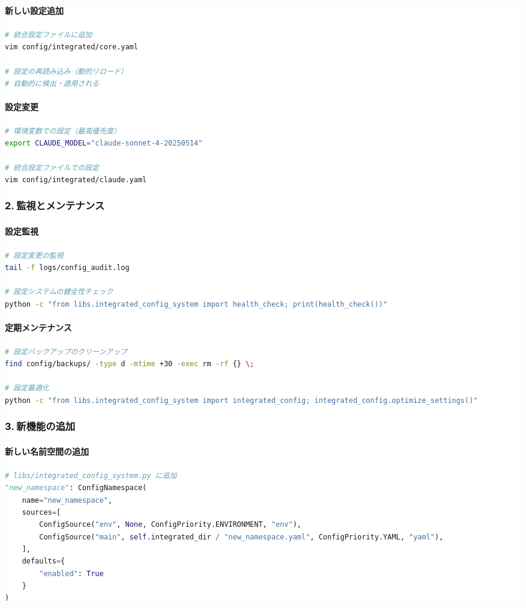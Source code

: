 #### 新しい設定追加
```bash
# 統合設定ファイルに追加
vim config/integrated/core.yaml

# 設定の再読み込み（動的リロード）
# 自動的に検出・適用される
```

#### 設定変更
```bash
# 環境変数での設定（最高優先度）
export CLAUDE_MODEL="claude-sonnet-4-20250514"

# 統合設定ファイルでの設定
vim config/integrated/claude.yaml
```

### 2. 監視とメンテナンス

#### 設定監視
```bash
# 設定変更の監視
tail -f logs/config_audit.log

# 設定システムの健全性チェック
python -c "from libs.integrated_config_system import health_check; print(health_check())"
```

#### 定期メンテナンス
```bash
# 設定バックアップのクリーンアップ
find config/backups/ -type d -mtime +30 -exec rm -rf {} \;

# 設定最適化
python -c "from libs.integrated_config_system import integrated_config; integrated_config.optimize_settings()"
```

### 3. 新機能の追加

#### 新しい名前空間の追加
```python
# libs/integrated_config_system.py に追加
"new_namespace": ConfigNamespace(
    name="new_namespace",
    sources=[
        ConfigSource("env", None, ConfigPriority.ENVIRONMENT, "env"),
        ConfigSource("main", self.integrated_dir / "new_namespace.yaml", ConfigPriority.YAML, "yaml"),
    ],
    defaults={
        "enabled": True
    }
)
```

